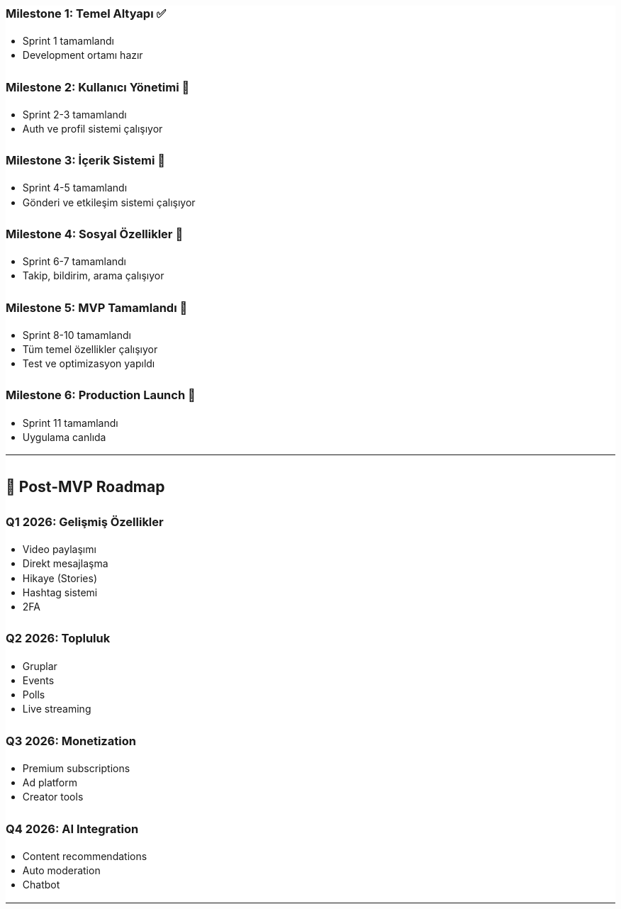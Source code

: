 ### Milestone 1: Temel Altyapı ✅
- Sprint 1 tamamlandı
- Development ortamı hazır

### Milestone 2: Kullanıcı Yönetimi 🔄
- Sprint 2-3 tamamlandı
- Auth ve profil sistemi çalışıyor

### Milestone 3: İçerik Sistemi 📝
- Sprint 4-5 tamamlandı
- Gönderi ve etkileşim sistemi çalışıyor

### Milestone 4: Sosyal Özellikler 👥
- Sprint 6-7 tamamlandı
- Takip, bildirim, arama çalışıyor

### Milestone 5: MVP Tamamlandı 🎯
- Sprint 8-10 tamamlandı
- Tüm temel özellikler çalışıyor
- Test ve optimizasyon yapıldı

### Milestone 6: Production Launch 🚀
- Sprint 11 tamamlandı
- Uygulama canlıda

---

## 🔄 Post-MVP Roadmap

### Q1 2026: Gelişmiş Özellikler
- Video paylaşımı
- Direkt mesajlaşma
- Hikaye (Stories)
- Hashtag sistemi
- 2FA

### Q2 2026: Topluluk
- Gruplar
- Events
- Polls
- Live streaming

### Q3 2026: Monetization
- Premium subscriptions
- Ad platform
- Creator tools

### Q4 2026: AI Integration
- Content recommendations
- Auto moderation
- Chatbot

---